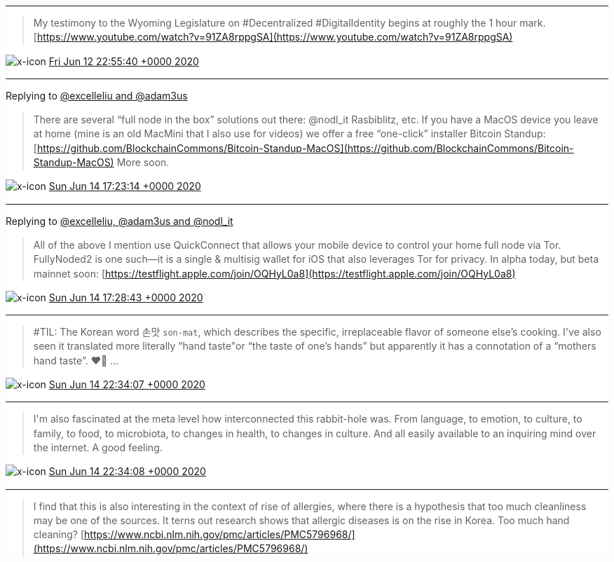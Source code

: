 ----



> My testimony to the Wyoming Legislature on #Decentralized #DigitalIdentity begins at roughly the 1 hour mark. [https://www.youtube.com/watch?v=91ZA8rppgSA](https://www.youtube.com/watch?v=91ZA8rppgSA)

<img src="{{ site.url }}{{ site.baseurl }}/assets/images/media/tweet.ico" alt="x-icon" width="30" /> [Fri Jun 12 22:55:40 +0000 2020](https://twitter.com/ChristopherA/status/1271576935953387521)

----

Replying to [@excelleliu and @adam3us](https://twitter.com/light_of_being/status/1271780710508974081)

> There are several “full node in the box” solutions out there: @nodl_it Rasbiblitz, etc. If you have a MacOS device you leave at home (mine is an old MacMini that I also use for videos) we offer a free “one-click” installer Bitcoin Standup: [https://github.com/BlockchainCommons/Bitcoin-Standup-MacOS](https://github.com/BlockchainCommons/Bitcoin-Standup-MacOS) More soon.

<img src="{{ site.url }}{{ site.baseurl }}/assets/images/media/tweet.ico" alt="x-icon" width="30" /> [Sun Jun 14 17:23:14 +0000 2020](https://twitter.com/ChristopherA/status/1272218051178422273)

----

Replying to [@excelleliu, @adam3us and @nodl_it](https://twitter.com/ChristopherA/status/1272218051178422273)

> All of the above I mention use QuickConnect that allows your mobile device to control your home full node via Tor. FullyNoded2 is one such—it is a single &amp; multisig wallet for iOS that also leverages Tor for privacy. In alpha today, but beta mainnet soon: [https://testflight.apple.com/join/OQHyL0a8](https://testflight.apple.com/join/OQHyL0a8)

<img src="{{ site.url }}{{ site.baseurl }}/assets/images/media/tweet.ico" alt="x-icon" width="30" /> [Sun Jun 14 17:28:43 +0000 2020](https://twitter.com/ChristopherA/status/1272219431674892288)

----

> #TIL: The Korean word  손맛 `son-mat`, which describes the specific, irreplaceable flavor of someone else’s cooking. I've also seen it translated more literally “hand taste"or “the taste of one’s hands” but apparently it has a connotation of a “mothers hand taste”. ♥️👐 …

<img src="{{ site.url }}{{ site.baseurl }}/assets/images/media/tweet.ico" alt="x-icon" width="30" /> [Sun Jun 14 22:34:07 +0000 2020](https://twitter.com/ChristopherA/status/1272296288407613442)

----



> I'm also fascinated at the meta level how interconnected this rabbit-hole was. From language, to emotion, to culture, to family, to food, to microbiota, to changes in health, to changes in culture. And all easily available to an inquiring mind over the internet. A good feeling.

<img src="{{ site.url }}{{ site.baseurl }}/assets/images/media/tweet.ico" alt="x-icon" width="30" /> [Sun Jun 14 22:34:08 +0000 2020](https://twitter.com/ChristopherA/status/1272296291863683072)

----



> I find that this is also interesting in the context of rise of allergies, where there is a hypothesis that too much cleanliness may be one of the sources. It terns out research shows that allergic diseases is on the rise in Korea. Too much hand cleaning? [https://www.ncbi.nlm.nih.gov/pmc/articles/PMC5796968/](https://www.ncbi.nlm.nih.gov/pmc/articles/PMC5796968/)
